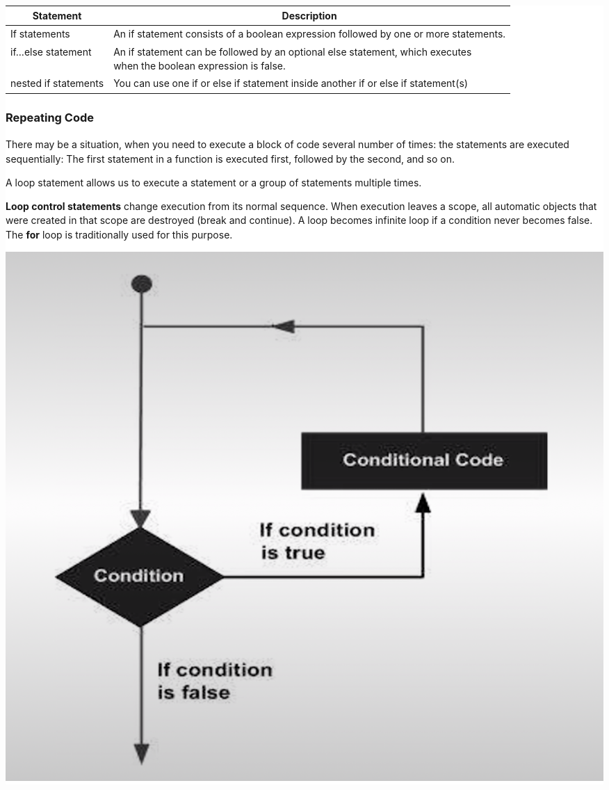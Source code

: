 | Statement            | Description                                                                                                              |
| -------------------- | ------------------------------------------------------------------------------------------------------------------------ |
| If statements        | An if statement consists of a boolean expression followed by one or more statements.                                     |
| if…else statement   | An if statement can be followed by an optional else statement, which executes<br />when the boolean expression is false. |
| nested if statements | You can use one if or else if statement inside another if or else if statement(s)                                        |

### Repeating Code

There may be a situation, when you need to execute a block of code several number of times: the statements are executed sequentially: The first statement in a function is executed first, followed by the second, and so on.

A loop statement allows us to execute a statement or a group of statements multiple times.

**Loop control statements** change execution from its normal sequence. When execution leaves a scope, all automatic objects that were created in that scope are destroyed (break and continue). A loop becomes infinite loop if a condition never becomes false. The **for** loop is traditionally used for this purpose.

![Loop_Dataflow](image/Loop_Dataflow.png)
